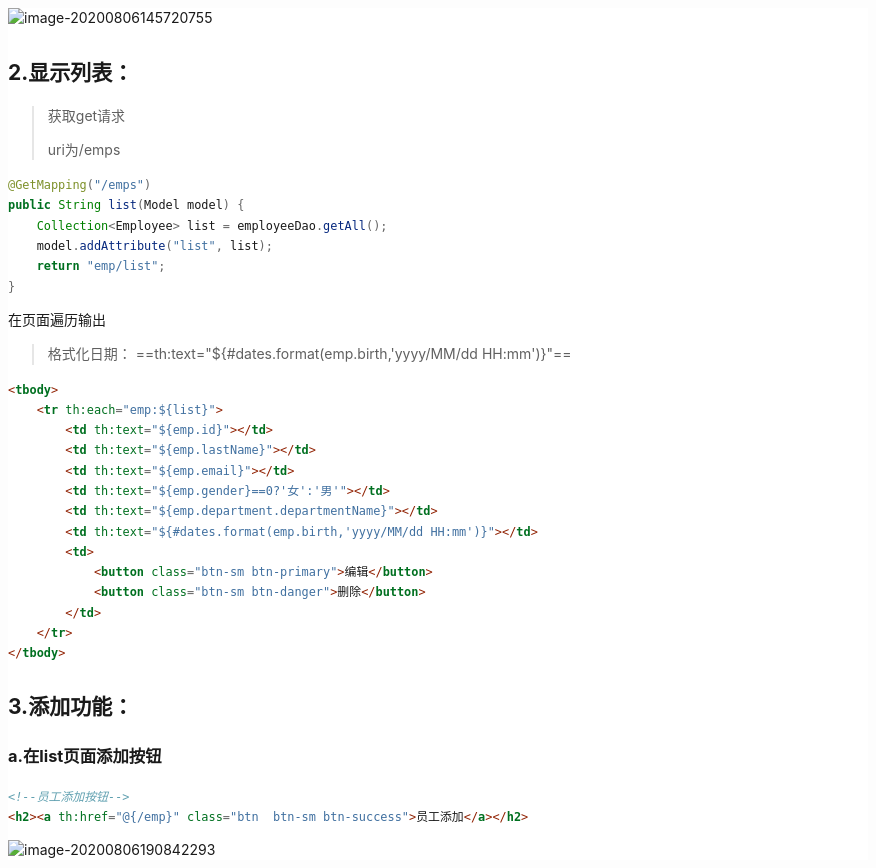 ![image-20200806145720755](D:\作业\笔记\Spring\image\image-20200806145720755.png)



## 2.显示列表：

>   获取get请求
>
>   uri为/emps

~~~java
@GetMapping("/emps")
public String list(Model model) {
    Collection<Employee> list = employeeDao.getAll();
    model.addAttribute("list", list);
    return "emp/list";
}
~~~



在页面遍历输出

>   格式化日期： ==th:text="${#dates.format(emp.birth,'yyyy/MM/dd HH:mm')}"==

~~~html
<tbody>
    <tr th:each="emp:${list}">
        <td th:text="${emp.id}"></td>
        <td th:text="${emp.lastName}"></td>
        <td th:text="${emp.email}"></td>
        <td th:text="${emp.gender}==0?'女':'男'"></td>
        <td th:text="${emp.department.departmentName}"></td>
        <td th:text="${#dates.format(emp.birth,'yyyy/MM/dd HH:mm')}"></td>
        <td>
            <button class="btn-sm btn-primary">编辑</button>
            <button class="btn-sm btn-danger">删除</button>
        </td>
    </tr>
</tbody>
~~~





## 3.添加功能：

### 	a.在list页面添加按钮

```html
<!--员工添加按钮-->
<h2><a th:href="@{/emp}" class="btn  btn-sm btn-success">员工添加</a></h2>
```

![image-20200806190842293](D:\作业\笔记\Spring\image\image-20200806190842293.png)
